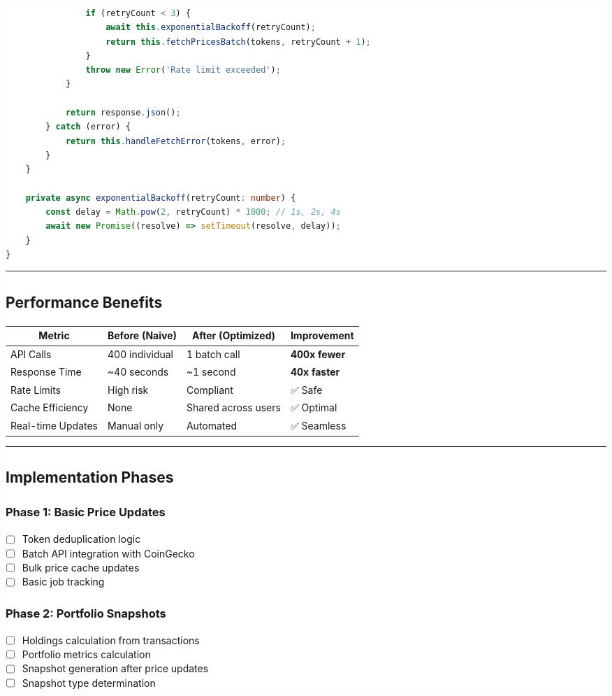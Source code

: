 ```typescript
                if (retryCount < 3) {
                    await this.exponentialBackoff(retryCount);
                    return this.fetchPricesBatch(tokens, retryCount + 1);
                }
                throw new Error('Rate limit exceeded');
            }

            return response.json();
        } catch (error) {
            return this.handleFetchError(tokens, error);
        }
    }

    private async exponentialBackoff(retryCount: number) {
        const delay = Math.pow(2, retryCount) * 1000; // 1s, 2s, 4s
        await new Promise((resolve) => setTimeout(resolve, delay));
    }
}
```

---

## Performance Benefits

| Metric            | Before (Naive) | After (Optimized)   | Improvement    |
| ----------------- | -------------- | ------------------- | -------------- |
| API Calls         | 400 individual | 1 batch call        | **400x fewer** |
| Response Time     | ~40 seconds    | ~1 second           | **40x faster** |
| Rate Limits       | High risk      | Compliant           | ✅ Safe        |
| Cache Efficiency  | None           | Shared across users | ✅ Optimal     |
| Real-time Updates | Manual only    | Automated           | ✅ Seamless    |

---

## Implementation Phases

### Phase 1: Basic Price Updates

- [ ] Token deduplication logic
- [ ] Batch API integration with CoinGecko
- [ ] Bulk price cache updates
- [ ] Basic job tracking

### Phase 2: Portfolio Snapshots

- [ ] Holdings calculation from transactions
- [ ] Portfolio metrics calculation
- [ ] Snapshot generation after price updates
- [ ] Snapshot type determination
